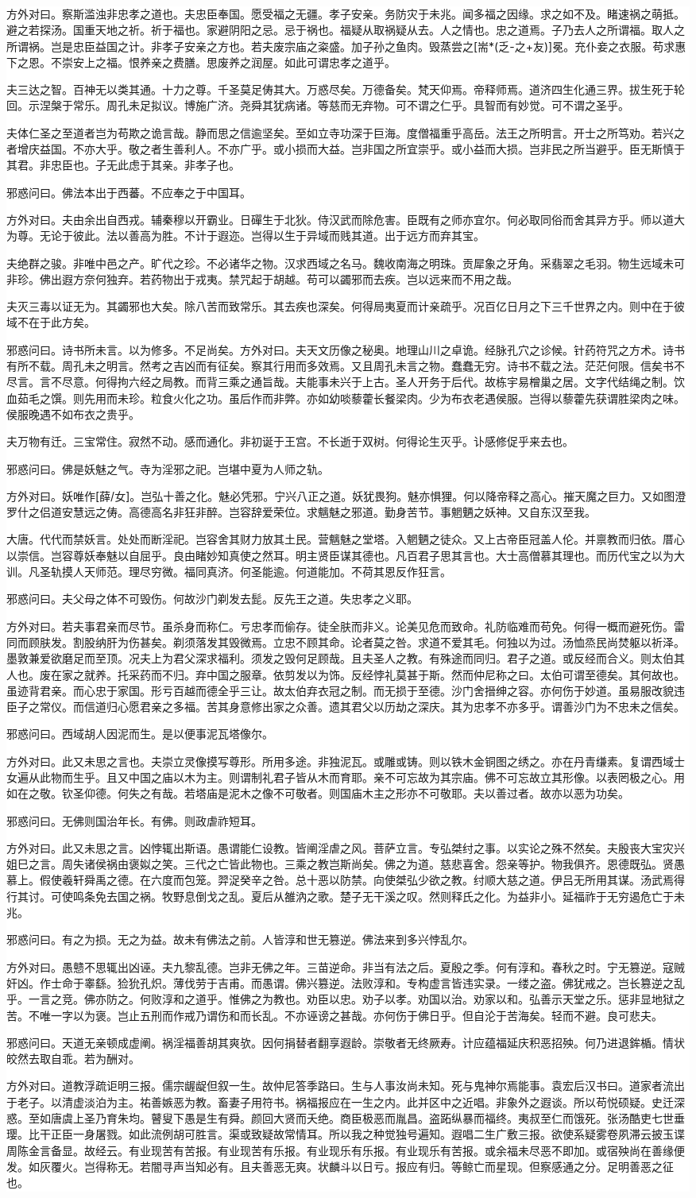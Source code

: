 方外对曰。察斯滥浊非忠孝之道也。夫忠臣奉国。愿受福之无疆。孝子安亲。务防灾于未兆。闻多福之因缘。求之如不及。睹速祸之萌抵。避之若探汤。国重天地之祈。祈于福也。家避阴阳之忌。忌于祸也。福疑从取祸疑从去。人之情也。忠之道焉。子乃去人之所谓福。取人之所谓祸。岂是忠臣益国之计。非孝子安亲之方也。若夫废宗庙之粢盛。加子孙之鱼肉。毁蒸尝之[耑*(乏-之+友)]冕。充仆妾之衣服。苟求惠下之恩。不崇安上之福。恨养亲之费膳。思废养之润屋。如此可谓忠孝之道乎。

夫三达之智。百神无以类其通。十力之尊。千圣莫足俦其大。万惑尽矣。万德备矣。梵天仰焉。帝释师焉。道济四生化通三界。拔生死于轮回。示涅槃于常乐。周孔未足拟议。博施广济。尧舜其犹病诸。等慈而无弃物。可不谓之仁乎。具智而有妙觉。可不谓之圣乎。

夫体仁圣之至道者岂为苟欺之诡言哉。静而思之信逾坚矣。至如立寺功深于巨海。度僧福重乎高岳。法王之所明言。开士之所笃劝。若兴之者增庆益国。不亦大乎。敬之者生善利人。不亦广乎。或小损而大益。岂非国之所宜崇乎。或小益而大损。岂非民之所当避乎。臣无斯慎于其君。非忠臣也。子无此虑于其亲。非孝子也。

邪惑问曰。佛法本出于西蕃。不应奉之于中国耳。

方外对曰。夫由余出自西戎。辅秦穆以开霸业。日磾生于北狄。侍汉武而除危害。臣既有之师亦宜尔。何必取同俗而舍其异方乎。师以道大为尊。无论于彼此。法以善高为胜。不计于遐迩。岂得以生于异域而贱其道。出于远方而弃其宝。

夫绝群之骏。非唯中邑之产。旷代之珍。不必诸华之物。汉求西域之名马。魏收南海之明珠。贡犀象之牙角。采翡翠之毛羽。物生远域未可非珍。佛出遐方奈何独弃。若药物出于戎夷。禁咒起于胡越。苟可以蠲邪而去疾。岂以远来而不用之哉。

夫灭三毒以证无为。其蠲邪也大矣。除八苦而致常乐。其去疾也深矣。何得局夷夏而计亲疏乎。况百亿日月之下三千世界之内。则中在于彼域不在于此方矣。

邪惑问曰。诗书所未言。以为修多。不足尚矣。方外对曰。夫天文历像之秘奥。地理山川之卓诡。经脉孔穴之诊候。针药符咒之方术。诗书有所不载。周孔未之明言。然考之吉凶而有征矣。察其行用而多效焉。又且周孔未言之物。蠢蠢无穷。诗书不载之法。茫茫何限。信矣书不尽言。言不尽意。何得拘六经之局教。而背三乘之通旨哉。夫能事未兴于上古。圣人开务于后代。故栋宇易橧巢之居。文字代结绳之制。饮血茹毛之馔。则先用而未珍。粒食火化之功。虽后作而非弊。亦如幼啖藜藿长餐梁肉。少为布衣老遇侯服。岂得以藜藿先获谓胜梁肉之味。侯服晚遇不如布衣之贵乎。

夫万物有迁。三宝常住。寂然不动。感而通化。非初诞于王宫。不长逝于双树。何得论生灭乎。讣感修促乎来去也。

邪惑问曰。佛是妖魅之气。寺为淫邪之祀。岂堪中夏为人师之轨。

方外对曰。妖唯作[薛/女]。岂弘十善之化。魅必凭邪。宁兴八正之道。妖犹畏狗。魅亦惧狸。何以降帝释之高心。摧天魔之巨力。又如图澄罗什之侣道安慧远之俦。高德高名非狂非醉。岂容辞爱荣位。求魑魅之邪道。勤身苦节。事魍魉之妖神。又自东汉至我。

大唐。代代而禁妖言。处处而断淫祀。岂容舍其财力放其土民。营魑魅之堂塔。入魍魉之徒众。又上古帝臣冠盖人伦。并禀教而归依。厝心以崇信。岂容尊妖奉魅以自屈乎。良由睹妙知真使之然耳。明主贤臣谋其德也。凡百君子思其言也。大士高僧慕其理也。而历代宝之以为大训。凡圣轨摸人天师范。理尽穷微。福同真济。何圣能逾。何道能加。不荷其恩反作狂言。

邪惑问曰。夫父母之体不可毁伤。何故沙门剃发去髭。反先王之道。失忠孝之义耶。

方外对曰。若夫事君亲而尽节。虽杀身而称仁。亏忠孝而偷存。徒全肤而非义。论美见危而致命。礼防临难而苟免。何得一概而避死伤。雷同而顾肤发。割股纳肝为伤甚矣。剃须落发其毁微焉。立忠不顾其命。论者莫之咎。求道不爱其毛。何独以为过。汤恤烝民尚焚躯以祈泽。墨敦兼爱欲磨足而至顶。况夫上为君父深求福利。须发之毁何足顾哉。且夫圣人之教。有殊途而同归。君子之道。或反经而合义。则太伯其人也。废在家之就养。托采药而不归。弃中国之服章。依剪发以为饰。反经悖礼莫甚于斯。然而仲尼称之曰。太伯可谓至德矣。其何故也。虽迹背君亲。而心忠于家国。形亏百越而德全乎三让。故太伯弃衣冠之制。而无损于至德。沙门舍搢绅之容。亦何伤于妙道。虽易服改貌违臣子之常仪。而信道归心愿君亲之多福。苦其身意修出家之众善。遗其君父以历劫之深庆。其为忠孝不亦多乎。谓善沙门为不忠未之信矣。

邪惑问曰。西域胡人因泥而生。是以便事泥瓦塔像尔。

方外对曰。此又未思之言也。夫崇立灵像摸写尊形。所用多途。非独泥瓦。或雕或铸。则以铁木金铜图之绣之。亦在丹青缣素。复谓西域士女遍从此物而生乎。且又中国之庙以木为主。则谓制礼君子皆从木而育耶。亲不可忘故为其宗庙。佛不可忘故立其形像。以表罔极之心。用如在之敬。钦圣仰德。何失之有哉。若塔庙是泥木之像不可敬者。则国庙木主之形亦不可敬耶。夫以善过者。故亦以恶为功矣。

邪惑问曰。无佛则国治年长。有佛。则政虐祚短耳。

方外对曰。此又未思之言。凶悖辄出斯语。愚谓能仁设教。皆阐淫虐之风。菩萨立言。专弘桀纣之事。以实论之殊不然矣。夫殷丧大宝灾兴姐巳之言。周失诸侯祸由褒姒之笑。三代之亡皆此物也。三乘之教岂斯尚矣。佛之为道。慈悲喜舍。怨亲等护。物我俱齐。恩德既弘。贤愚慕上。假使羲轩舜禹之德。在六度而包笼。羿浞癸辛之咎。总十恶以防禁。向使桀弘少欲之教。纣顺大慈之道。伊吕无所用其谋。汤武焉得行其讨。可使鸣条免去国之祸。牧野息倒戈之乱。夏后从雒汭之歌。楚子无干溪之叹。然则释氏之化。为益非小。延福祚于无穷遏危亡于未兆。

邪惑问曰。有之为损。无之为益。故未有佛法之前。人皆淳和世无篡逆。佛法来到多兴悖乱尔。

方外对曰。愚戆不思辄出凶诬。夫九黎乱德。岂非无佛之年。三苗逆命。非当有法之后。夏殷之季。何有淳和。春秋之时。宁无篡逆。寇贼奸凶。作士命于睾繇。猃狁孔炽。薄伐劳于吉甫。而愚谓。佛兴篡逆。法败淳和。专构虚言皆违实录。一缕之盗。佛犹戒之。岂长篡逆之乱乎。一言之竞。佛亦防之。何败淳和之道乎。惟佛之为教也。劝臣以忠。劝子以孝。劝国以治。劝家以和。弘善示天堂之乐。惩非显地狱之苦。不唯一字以为褒。岂止五刑而作戒乃谓伤和而长乱。不亦诬谤之甚哉。亦何伤于佛日乎。但自沦于苦海矣。轻而不避。良可悲夫。

邪惑问曰。天道无亲顿成虚阐。祸淫福善胡其爽欤。因何捐替者翻享遐龄。崇敬者无终厥寿。计应蕴福延庆积恶招殃。何乃进退鉾楯。情状皎然去取自乖。若为酬对。

方外对曰。道教浮疏讵明三报。儒宗龌龊但叙一生。故仲尼答季路曰。生与人事汝尚未知。死与鬼神尔焉能事。袁宏后汉书曰。道家者流出于老子。以清虚淡泊为主。祐善嫉恶为教。畜妻子用符书。祸福报应在一生之内。此并区中之近唱。非象外之遐谈。所以苟悦硕疑。史迁深惑。至如唐虞上圣乃育朱均。瞽叟下愚是生有舜。颜回大贤而夭绝。商臣极恶而胤昌。盗跖纵暴而福终。夷叔至仁而饿死。张汤酷吏七世垂璎。比干正臣一身屠戮。如此流例胡可胜言。渠或致疑故常情耳。所以我之种觉独号遍知。遐唱二生广敷三报。欲使系疑雾卷夙滞云披玉谍周陈金言备显。故经云。有业现苦有苦报。有业现苦有乐报。有业现乐有乐报。有业现乐有苦报。或余福未尽恶不即加。或宿殃尚在善缘便发。如灰覆火。岂得称无。若闇寻声当知必有。且夫善恶无爽。状麟斗以日亏。报应有归。等鲸亡而星现。但察感通之分。足明善恶之征也。
